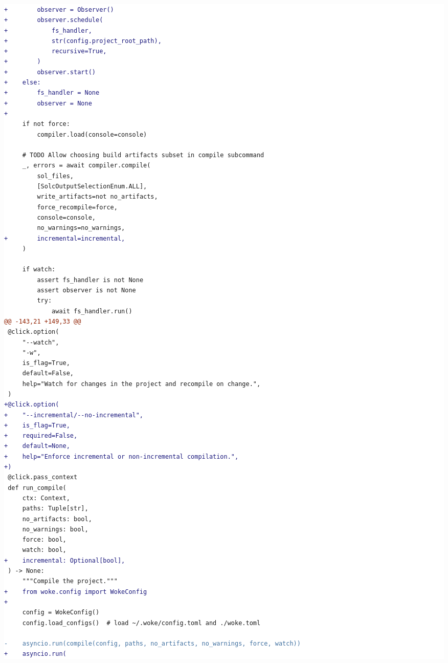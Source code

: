 ```diff
+        observer = Observer()
+        observer.schedule(
+            fs_handler,
+            str(config.project_root_path),
+            recursive=True,
+        )
+        observer.start()
+    else:
+        fs_handler = None
+        observer = None
+
     if not force:
         compiler.load(console=console)
 
     # TODO Allow choosing build artifacts subset in compile subcommand
     _, errors = await compiler.compile(
         sol_files,
         [SolcOutputSelectionEnum.ALL],
         write_artifacts=not no_artifacts,
         force_recompile=force,
         console=console,
         no_warnings=no_warnings,
+        incremental=incremental,
     )
 
     if watch:
         assert fs_handler is not None
         assert observer is not None
         try:
             await fs_handler.run()
@@ -143,21 +149,33 @@
 @click.option(
     "--watch",
     "-w",
     is_flag=True,
     default=False,
     help="Watch for changes in the project and recompile on change.",
 )
+@click.option(
+    "--incremental/--no-incremental",
+    is_flag=True,
+    required=False,
+    default=None,
+    help="Enforce incremental or non-incremental compilation.",
+)
 @click.pass_context
 def run_compile(
     ctx: Context,
     paths: Tuple[str],
     no_artifacts: bool,
     no_warnings: bool,
     force: bool,
     watch: bool,
+    incremental: Optional[bool],
 ) -> None:
     """Compile the project."""
+    from woke.config import WokeConfig
+
     config = WokeConfig()
     config.load_configs()  # load ~/.woke/config.toml and ./woke.toml
 
-    asyncio.run(compile(config, paths, no_artifacts, no_warnings, force, watch))
+    asyncio.run(
```